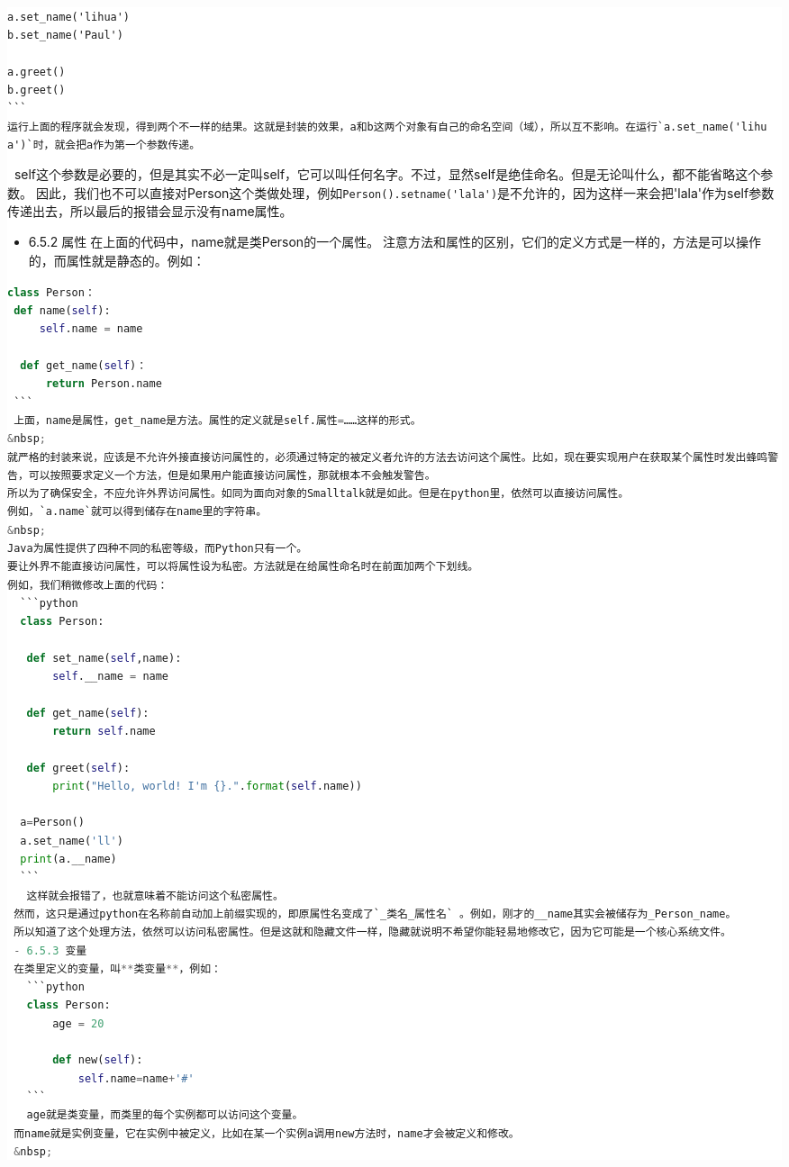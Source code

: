 
    a.set_name('lihua')
    b.set_name('Paul')

    a.greet()
    b.greet()
    ```
    运行上面的程序就会发现，得到两个不一样的结果。这就是封装的效果，a和b这两个对象有自己的命名空间（域），所以互不影响。在运行`a.set_name('lihua')`时，就会把a作为第一个参数传递。
  &nbsp;
    self这个参数是必要的，但是其实不必一定叫self，它可以叫任何名字。不过，显然self是绝佳命名。但是无论叫什么，都不能省略这个参数。
    因此，我们也不可以直接对Person这个类做处理，例如`Person().setname('lala')`是不允许的，因为这样一来会把'lala'作为self参数传递出去，所以最后的报错会显示没有name属性。
    &nbsp;
   - 6.5.2 属性
   在上面的代码中，name就是类Person的一个属性。
   注意方法和属性的区别，它们的定义方式是一样的，方法是可以操作的，而属性就是静态的。例如：
   ```python
   class Person：
    def name(self):
        self.name = name

     def get_name(self)：
         return Person.name
    ```
    上面，name是属性，get_name是方法。属性的定义就是self.属性=……这样的形式。
   &nbsp;
   就严格的封装来说，应该是不允许外接直接访问属性的，必须通过特定的被定义者允许的方法去访问这个属性。比如，现在要实现用户在获取某个属性时发出蜂鸣警告，可以按照要求定义一个方法，但是如果用户能直接访问属性，那就根本不会触发警告。
   所以为了确保安全，不应允许外界访问属性。如同为面向对象的Smalltalk就是如此。但是在python里，依然可以直接访问属性。
   例如，`a.name`就可以得到储存在name里的字符串。
   &nbsp;
   Java为属性提供了四种不同的私密等级，而Python只有一个。
   要让外界不能直接访问属性，可以将属性设为私密。方法就是在给属性命名时在前面加两个下划线。
   例如，我们稍微修改上面的代码：
     ```python
     class Person:

      def set_name(self,name):
          self.__name = name
     
      def get_name(self):
          return self.name
    
      def greet(self):
          print("Hello, world! I'm {}.".format(self.name))

     a=Person()
     a.set_name('ll')
     print(a.__name)
     ```
      这样就会报错了，也就意味着不能访问这个私密属性。
    然而，这只是通过python在名称前自动加上前缀实现的，即原属性名变成了`_类名_属性名` 。例如，刚才的__name其实会被储存为_Person_name。
    所以知道了这个处理方法，依然可以访问私密属性。但是这就和隐藏文件一样，隐藏就说明不希望你能轻易地修改它，因为它可能是一个核心系统文件。
    - 6.5.3 变量
    在类里定义的变量，叫**类变量**，例如：
      ```python
      class Person:
          age = 20

          def new(self):
              self.name=name+'#'
      ```
      age就是类变量，而类里的每个实例都可以访问这个变量。
    而name就是实例变量，它在实例中被定义，比如在某一个实例a调用new方法时，name才会被定义和修改。
    &nbsp;
   ```